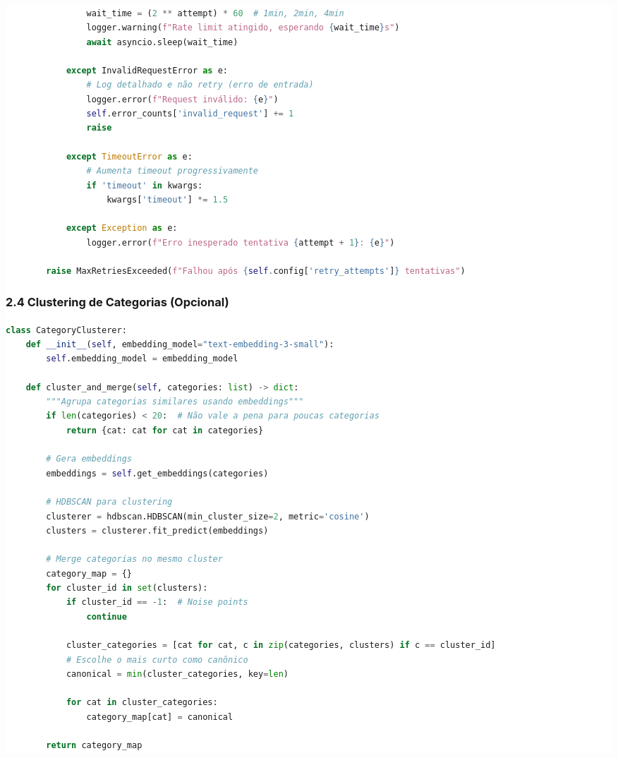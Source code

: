```python
                wait_time = (2 ** attempt) * 60  # 1min, 2min, 4min
                logger.warning(f"Rate limit atingido, esperando {wait_time}s")
                await asyncio.sleep(wait_time)

            except InvalidRequestError as e:
                # Log detalhado e não retry (erro de entrada)
                logger.error(f"Request inválido: {e}")
                self.error_counts['invalid_request'] += 1
                raise

            except TimeoutError as e:
                # Aumenta timeout progressivamente
                if 'timeout' in kwargs:
                    kwargs['timeout'] *= 1.5

            except Exception as e:
                logger.error(f"Erro inesperado tentativa {attempt + 1}: {e}")

        raise MaxRetriesExceeded(f"Falhou após {self.config['retry_attempts']} tentativas")
```

### 2.4 Clustering de Categorias (Opcional)

```python
class CategoryClusterer:
    def __init__(self, embedding_model="text-embedding-3-small"):
        self.embedding_model = embedding_model

    def cluster_and_merge(self, categories: list) -> dict:
        """Agrupa categorias similares usando embeddings"""
        if len(categories) < 20:  # Não vale a pena para poucas categorias
            return {cat: cat for cat in categories}

        # Gera embeddings
        embeddings = self.get_embeddings(categories)

        # HDBSCAN para clustering
        clusterer = hdbscan.HDBSCAN(min_cluster_size=2, metric='cosine')
        clusters = clusterer.fit_predict(embeddings)

        # Merge categorias no mesmo cluster
        category_map = {}
        for cluster_id in set(clusters):
            if cluster_id == -1:  # Noise points
                continue

            cluster_categories = [cat for cat, c in zip(categories, clusters) if c == cluster_id]
            # Escolhe o mais curto como canônico
            canonical = min(cluster_categories, key=len)

            for cat in cluster_categories:
                category_map[cat] = canonical

        return category_map
```
